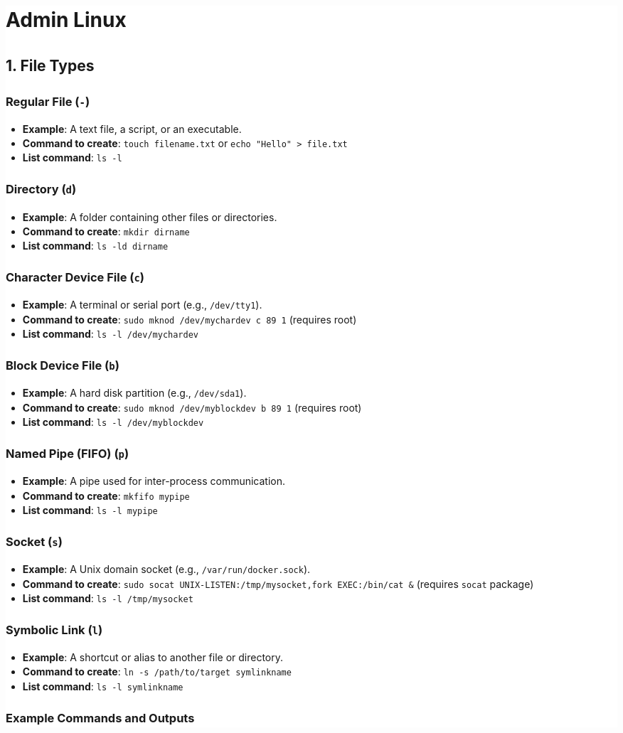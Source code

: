 # Admin Linux



## 1. File Types

### Regular File (`-`)

- **Example**: A text file, a script, or an executable.
- **Command to create**: `touch filename.txt` or `echo "Hello" > file.txt`
- **List command**: `ls -l`

### Directory (`d`)

- **Example**: A folder containing other files or directories.
- **Command to create**: `mkdir dirname`
- **List command**: `ls -ld dirname`

### Character Device File (`c`)

- **Example**: A terminal or serial port (e.g., `/dev/tty1`).
- **Command to create**: `sudo mknod /dev/mychardev c 89 1` (requires root)
- **List command**: `ls -l /dev/mychardev`

### Block Device File (`b`)

- **Example**: A hard disk partition (e.g., `/dev/sda1`).
- **Command to create**: `sudo mknod /dev/myblockdev b 89 1` (requires root)
- **List command**: `ls -l /dev/myblockdev`

### Named Pipe (FIFO) (`p`)

- **Example**: A pipe used for inter-process communication.
- **Command to create**: `mkfifo mypipe`
- **List command**: `ls -l mypipe`

### Socket (`s`)

- **Example**: A Unix domain socket (e.g., `/var/run/docker.sock`).
- **Command to create**: `sudo socat UNIX-LISTEN:/tmp/mysocket,fork EXEC:/bin/cat &` (requires `socat` package)
- **List command**: `ls -l /tmp/mysocket`

### Symbolic Link (`l`)

- **Example**: A shortcut or alias to another file or directory.
- **Command to create**: `ln -s /path/to/target symlinkname`
- **List command**: `ls -l symlinkname`

### Example Commands and Outputs
